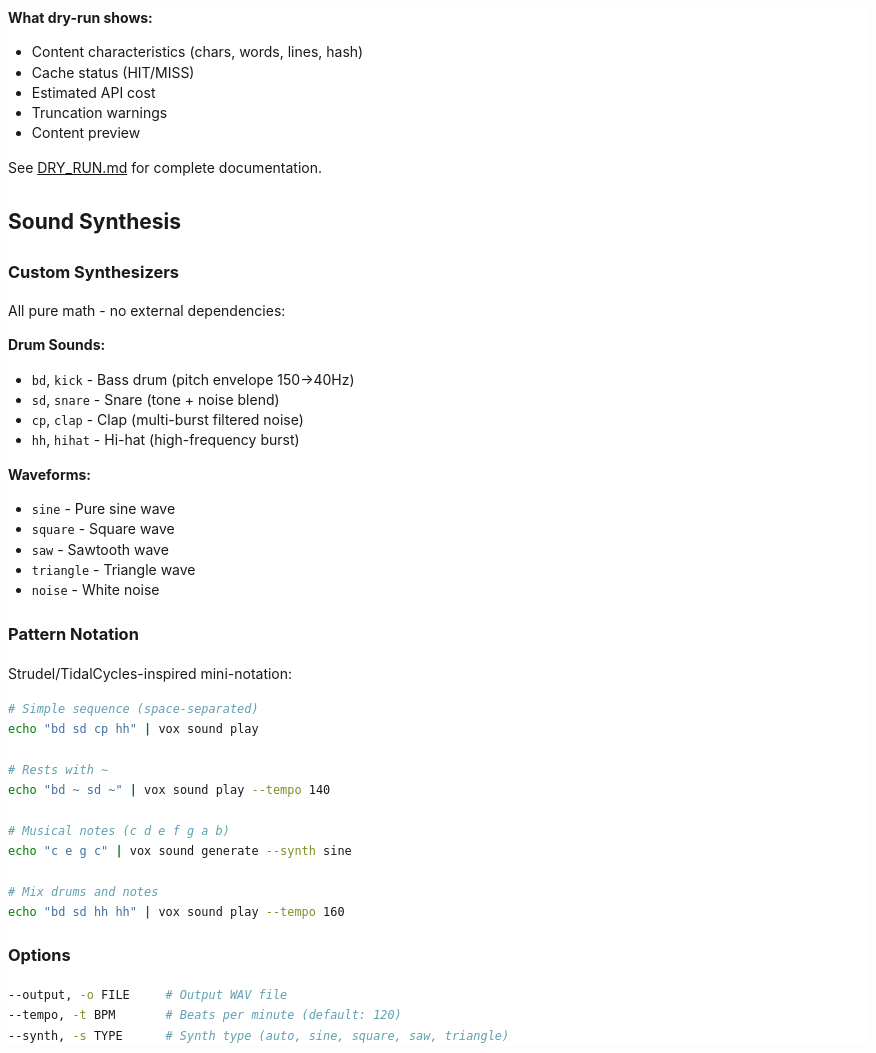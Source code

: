 **What dry-run shows:**
- Content characteristics (chars, words, lines, hash)
- Cache status (HIT/MISS)
- Estimated API cost
- Truncation warnings
- Content preview

See [DRY_RUN.md](./DRY_RUN.md) for complete documentation.

## Sound Synthesis

### Custom Synthesizers

All pure math - no external dependencies:

**Drum Sounds:**
- `bd`, `kick` - Bass drum (pitch envelope 150→40Hz)
- `sd`, `snare` - Snare (tone + noise blend)
- `cp`, `clap` - Clap (multi-burst filtered noise)
- `hh`, `hihat` - Hi-hat (high-frequency burst)

**Waveforms:**
- `sine` - Pure sine wave
- `square` - Square wave
- `saw` - Sawtooth wave
- `triangle` - Triangle wave
- `noise` - White noise

### Pattern Notation

Strudel/TidalCycles-inspired mini-notation:

```bash
# Simple sequence (space-separated)
echo "bd sd cp hh" | vox sound play

# Rests with ~
echo "bd ~ sd ~" | vox sound play --tempo 140

# Musical notes (c d e f g a b)
echo "c e g c" | vox sound generate --synth sine

# Mix drums and notes
echo "bd sd hh hh" | vox sound play --tempo 160
```

### Options

```bash
--output, -o FILE     # Output WAV file
--tempo, -t BPM       # Beats per minute (default: 120)
--synth, -s TYPE      # Synth type (auto, sine, square, saw, triangle)
```
